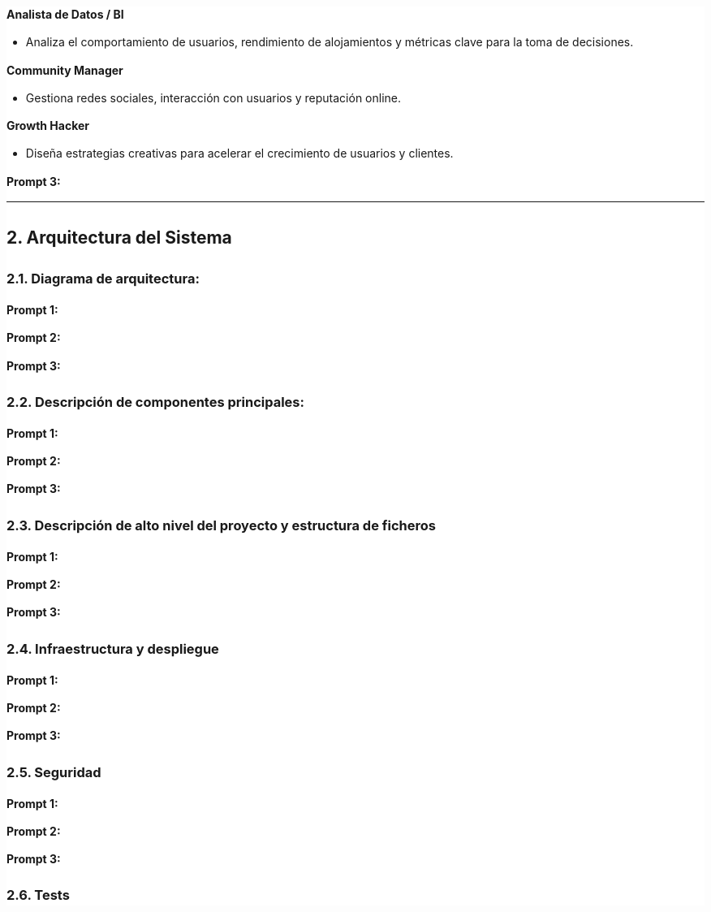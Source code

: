 **Analista de Datos / BI**
- Analiza el comportamiento de usuarios, rendimiento de alojamientos y métricas clave para la toma de decisiones.

**Community Manager**
- Gestiona redes sociales, interacción con usuarios y reputación online.

**Growth Hacker**
- Diseña estrategias creativas para acelerar el crecimiento de usuarios y clientes.

**Prompt 3:**

---

## 2. Arquitectura del Sistema

### **2.1. Diagrama de arquitectura:**

**Prompt 1:**

**Prompt 2:**

**Prompt 3:**

### **2.2. Descripción de componentes principales:**

**Prompt 1:**

**Prompt 2:**

**Prompt 3:**

### **2.3. Descripción de alto nivel del proyecto y estructura de ficheros**

**Prompt 1:**

**Prompt 2:**

**Prompt 3:**

### **2.4. Infraestructura y despliegue**

**Prompt 1:**

**Prompt 2:**

**Prompt 3:**

### **2.5. Seguridad**

**Prompt 1:**

**Prompt 2:**

**Prompt 3:**

### **2.6. Tests**

